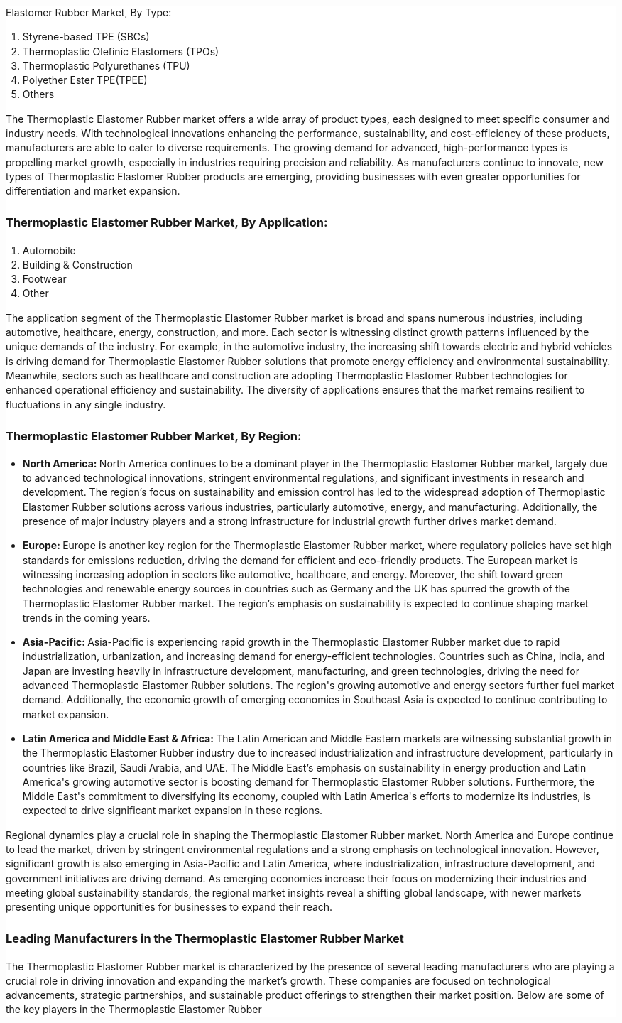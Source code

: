 Elastomer Rubber Market, By Type:<br /></strong></h3><ol><li>Styrene-based TPE (SBCs)<li> Thermoplastic Olefinic Elastomers (TPOs)<li> Thermoplastic Polyurethanes (TPU)<li> Polyether Ester TPE(TPEE)<li> Others</li></ol><p>The Thermoplastic Elastomer Rubber market offers a wide array of product types, each designed to meet specific consumer and industry needs. With technological innovations enhancing the performance, sustainability, and cost-efficiency of these products, manufacturers are able to cater to diverse requirements. The growing demand for advanced, high-performance types is propelling market growth, especially in industries requiring precision and reliability. As manufacturers continue to innovate, new types of Thermoplastic Elastomer Rubber products are emerging, providing businesses with even greater opportunities for differentiation and market expansion.</p><h3>Thermoplastic Elastomer Rubber Market,&nbsp;By Application:</h3><ol><li>Automobile<li> Building & Construction<li> Footwear<li> Other</li></ol><p>The application segment of the Thermoplastic Elastomer Rubber market is broad and spans numerous industries, including automotive, healthcare, energy, construction, and more. Each sector is witnessing distinct growth patterns influenced by the unique demands of the industry. For example, in the automotive industry, the increasing shift towards electric and hybrid vehicles is driving demand for Thermoplastic Elastomer Rubber solutions that promote energy efficiency and environmental sustainability. Meanwhile, sectors such as healthcare and construction are adopting Thermoplastic Elastomer Rubber technologies for enhanced operational efficiency and sustainability. The diversity of applications ensures that the market remains resilient to fluctuations in any single industry.</p><h3>Thermoplastic Elastomer Rubber Market, By Region:</h3><ul><li><p><strong>North America:&nbsp;</strong>North America continues to be a dominant player in the Thermoplastic Elastomer Rubber market, largely due to advanced technological innovations, stringent environmental regulations, and significant investments in research and development. The region&rsquo;s focus on sustainability and emission control has led to the widespread adoption of Thermoplastic Elastomer Rubber solutions across various industries, particularly automotive, energy, and manufacturing. Additionally, the presence of major industry players and a strong infrastructure for industrial growth further drives market demand.</p></li><li><p><strong><strong>Europe:&nbsp;</strong></strong>Europe is another key region for the Thermoplastic Elastomer Rubber market, where regulatory policies have set high standards for emissions reduction, driving the demand for efficient and eco-friendly products. The European market is witnessing increasing adoption in sectors like automotive, healthcare, and energy. Moreover, the shift toward green technologies and renewable energy sources in countries such as Germany and the UK has spurred the growth of the Thermoplastic Elastomer Rubber market. The region&rsquo;s emphasis on sustainability is expected to continue shaping market trends in the coming years.</p></li><li><p><strong><strong>Asia-Pacific:&nbsp;</strong></strong>Asia-Pacific is experiencing rapid growth in the Thermoplastic Elastomer Rubber market due to rapid industrialization, urbanization, and increasing demand for energy-efficient technologies. Countries such as China, India, and Japan are investing heavily in infrastructure development, manufacturing, and green technologies, driving the need for advanced Thermoplastic Elastomer Rubber solutions. The region's growing automotive and energy sectors further fuel market demand. Additionally, the economic growth of emerging economies in Southeast Asia is expected to continue contributing to market expansion.</p></li><li><p><strong><strong>Latin America and Middle East &amp; Africa:&nbsp;</strong></strong>The Latin American and Middle Eastern markets are witnessing substantial growth in the Thermoplastic Elastomer Rubber industry due to increased industrialization and infrastructure development, particularly in countries like Brazil, Saudi Arabia, and UAE. The Middle East&rsquo;s emphasis on sustainability in energy production and Latin America's growing automotive sector is boosting demand for Thermoplastic Elastomer Rubber solutions. Furthermore, the Middle East's commitment to diversifying its economy, coupled with Latin America's efforts to modernize its industries, is expected to drive significant market expansion in these regions.</p></li></ul><p>Regional dynamics play a crucial role in shaping the Thermoplastic Elastomer Rubber market. North America and Europe continue to lead the market, driven by stringent environmental regulations and a strong emphasis on technological innovation. However, significant growth is also emerging in Asia-Pacific and Latin America, where industrialization, infrastructure development, and government initiatives are driving demand. As emerging economies increase their focus on modernizing their industries and meeting global sustainability standards, the regional market insights reveal a shifting global landscape, with newer markets presenting unique opportunities for businesses to expand their reach.</p><h3><strong>Leading Manufacturers in the Thermoplastic Elastomer Rubber Market</strong></h3><p>The Thermoplastic Elastomer Rubber market is characterized by the presence of several leading manufacturers who are playing a crucial role in driving innovation and expanding the market&rsquo;s growth. These companies are focused on technological advancements, strategic partnerships, and sustainable product offerings to strengthen their market position. Below are some of the key players in the Thermoplastic Elastomer Rubber